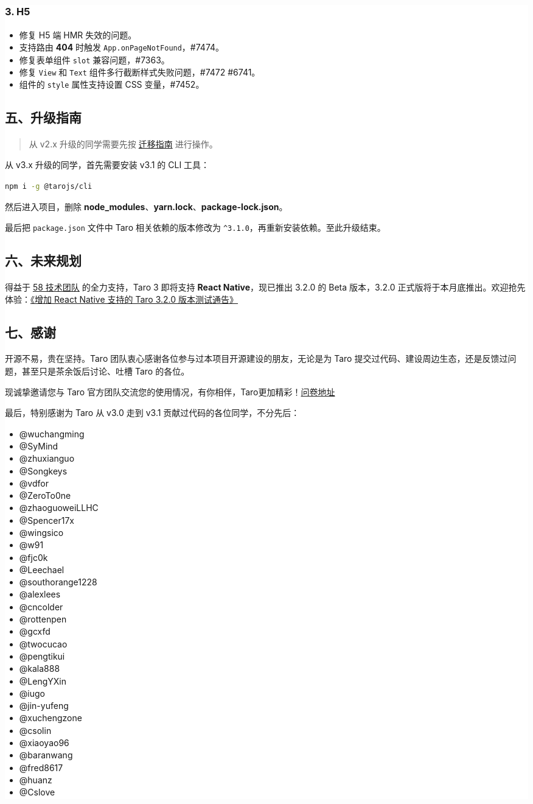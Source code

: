 ### 3. H5

- 修复 H5 端 HMR 失效的问题。
- 支持路由 **404** 时触发 `App.onPageNotFound`，#7474。
- 修复表单组件 `slot` 兼容问题，#7363。
- 修复 `View` 和 `Text` 组件多行截断样式失败问题，#7472 #6741。
- 组件的 `style` 属性支持设置 CSS 变量，#7452。

## 五、升级指南

> 从 v2.x 升级的同学需要先按 [迁移指南](https://taro-docs.jd.com/taro/docs/next/migration) 进行操作。

从 v3.x 升级的同学，首先需要安装 v3.1 的 CLI 工具：

```bash
npm i -g @tarojs/cli
```

然后进入项目，删除 **node_modules**、**yarn.lock**、**package-lock.json**。

最后把 `package.json` 文件中 Taro 相关依赖的版本修改为 `^3.1.0`，再重新安装依赖。至此升级结束。

## 六、未来规划

得益于 [58 技术团队](https://github.com/wuba) 的全力支持，Taro 3 即将支持 **React Native**，现已推出 3.2.0 的 Beta 版本，3.2.0 正式版将于本月底推出。欢迎抢先体验：[《增加 React Native 支持的 Taro 3.2.0 版本测试通告》](https://taro-docs.jd.com/taro/blog/2020-12-02-taro-3-2-0-cannary-1)

## 七、感谢

开源不易，贵在坚持。Taro 团队衷心感谢各位参与过本项目开源建设的朋友，无论是为 Taro 提交过代码、建设周边生态，还是反馈过问题，甚至只是茶余饭后讨论、吐槽 Taro 的各位。

现诚挚邀请您与 Taro 官方团队交流您的使用情况，有你相伴，Taro更加精彩！[问卷地址](https://wj.qq.com/s2/6494361/09cf)

最后，特别感谢为 Taro 从 v3.0 走到 v3.1 贡献过代码的各位同学，不分先后：

* @wuchangming
* @SyMind
* @zhuxianguo
* @Songkeys
* @vdfor
* @ZeroTo0ne
* @zhaoguoweiLLHC
* @Spencer17x
* @wingsico
* @w91
* @fjc0k
* @Leechael
* @southorange1228
* @alexlees
* @cncolder
* @rottenpen
* @gcxfd
* @twocucao
* @pengtikui
* @kala888
* @LengYXin
* @iugo
* @jin-yufeng
* @xuchengzone
* @csolin
* @xiaoyao96
* @baranwang
* @fred8617
* @huanz
* @Cslove